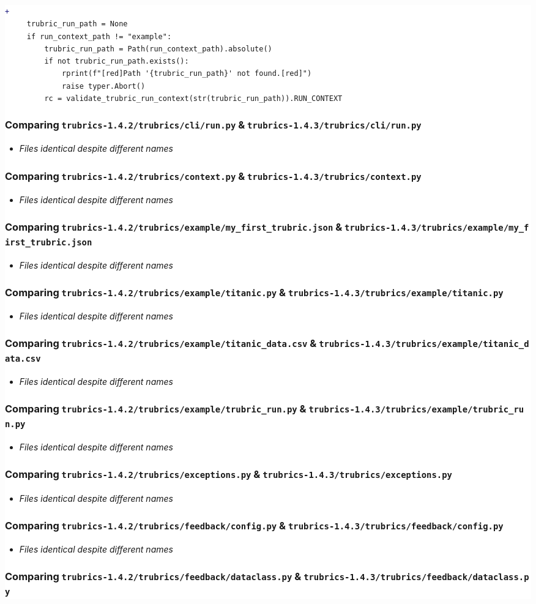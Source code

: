 ```diff
+
     trubric_run_path = None
     if run_context_path != "example":
         trubric_run_path = Path(run_context_path).absolute()
         if not trubric_run_path.exists():
             rprint(f"[red]Path '{trubric_run_path}' not found.[red]")
             raise typer.Abort()
         rc = validate_trubric_run_context(str(trubric_run_path)).RUN_CONTEXT
```

### Comparing `trubrics-1.4.2/trubrics/cli/run.py` & `trubrics-1.4.3/trubrics/cli/run.py`

 * *Files identical despite different names*

### Comparing `trubrics-1.4.2/trubrics/context.py` & `trubrics-1.4.3/trubrics/context.py`

 * *Files identical despite different names*

### Comparing `trubrics-1.4.2/trubrics/example/my_first_trubric.json` & `trubrics-1.4.3/trubrics/example/my_first_trubric.json`

 * *Files identical despite different names*

### Comparing `trubrics-1.4.2/trubrics/example/titanic.py` & `trubrics-1.4.3/trubrics/example/titanic.py`

 * *Files identical despite different names*

### Comparing `trubrics-1.4.2/trubrics/example/titanic_data.csv` & `trubrics-1.4.3/trubrics/example/titanic_data.csv`

 * *Files identical despite different names*

### Comparing `trubrics-1.4.2/trubrics/example/trubric_run.py` & `trubrics-1.4.3/trubrics/example/trubric_run.py`

 * *Files identical despite different names*

### Comparing `trubrics-1.4.2/trubrics/exceptions.py` & `trubrics-1.4.3/trubrics/exceptions.py`

 * *Files identical despite different names*

### Comparing `trubrics-1.4.2/trubrics/feedback/config.py` & `trubrics-1.4.3/trubrics/feedback/config.py`

 * *Files identical despite different names*

### Comparing `trubrics-1.4.2/trubrics/feedback/dataclass.py` & `trubrics-1.4.3/trubrics/feedback/dataclass.py`
